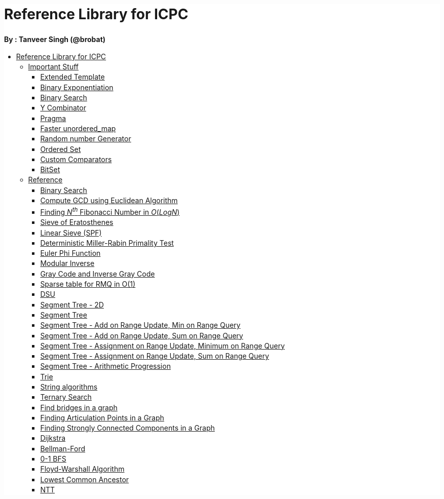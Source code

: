 # Reference Library for ICPC

**By : Tanveer Singh (@brobat)**


- [Reference Library for ICPC](#reference-library-for-icpc)
  - [Important Stuff](#important-stuff)
    - [Extended Template](#extended-template)
    - [Binary Exponentiation](#binary-exponentiation)
    - [Binary Search](#binary-search)
    - [Y Combinator](#y-combinator)
    - [Pragma](#pragma)
    - [Faster unordered_map](#faster-unordered_map)
    - [Random number Generator](#random-number-generator)
    - [Ordered Set](#ordered-set)
    - [Custom Comparators](#custom-comparators)
    - [BitSet](#bitset)
  - [Reference](#reference)
    - [Binary Search](#binary-search-1)
    - [Compute GCD using Euclidean Algorithm](#compute-gcd-using-euclidean-algorithm)
    - [Finding $N^{th}$ Fibonacci Number in $O(Log N)$](#finding-nth-fibonacci-number-in-olog-n)
    - [Sieve of Eratosthenes](#sieve-of-eratosthenes)
    - [Linear Sieve (SPF)](#linear-sieve-spf)
    - [Deterministic Miller-Rabin Primality Test](#deterministic-miller-rabin-primality-test)
    - [Euler Phi Function](#euler-phi-function)
    - [Modular Inverse](#modular-inverse)
    - [Gray Code and Inverse Gray Code](#gray-code-and-inverse-gray-code)
    - [Sparse table for RMQ in O(1)](#sparse-table-for-rmq-in-o1)
    - [DSU](#dsu)
    - [Segment Tree - 2D](#segment-tree---2d)
    - [Segment Tree](#segment-tree)
    - [Segment Tree - Add on Range Update, Min on Range Query](#segment-tree---add-on-range-update-min-on-range-query)
    - [Segment Tree - Add on Range Update, Sum on Range Query](#segment-tree---add-on-range-update-sum-on-range-query)
    - [Segment Tree - Assignment on Range Update, Minimum on Range Query](#segment-tree---assignment-on-range-update-minimum-on-range-query)
    - [Segment Tree - Assignment on Range Update, Sum on Range Query](#segment-tree---assignment-on-range-update-sum-on-range-query)
    - [Segment Tree - Arithmetic Progression](#segment-tree---arithmetic-progression)
    - [Trie](#trie)
    - [String algorithms](#string-algorithms)
    - [Ternary Search](#ternary-search)
    - [Find bridges in a graph](#find-bridges-in-a-graph)
    - [Finding Articulation Points in a Graph](#finding-articulation-points-in-a-graph)
    - [Finding Strongly Connected Components in a Graph](#finding-strongly-connected-components-in-a-graph)
    - [Dijkstra](#dijkstra)
    - [Bellman-Ford](#bellman-ford)
    - [0-1 BFS](#0-1-bfs)
    - [Floyd-Warshall Algorithm](#floyd-warshall-algorithm)
    - [Lowest Common Ancestor](#lowest-common-ancestor)
    - [NTT](#ntt)
